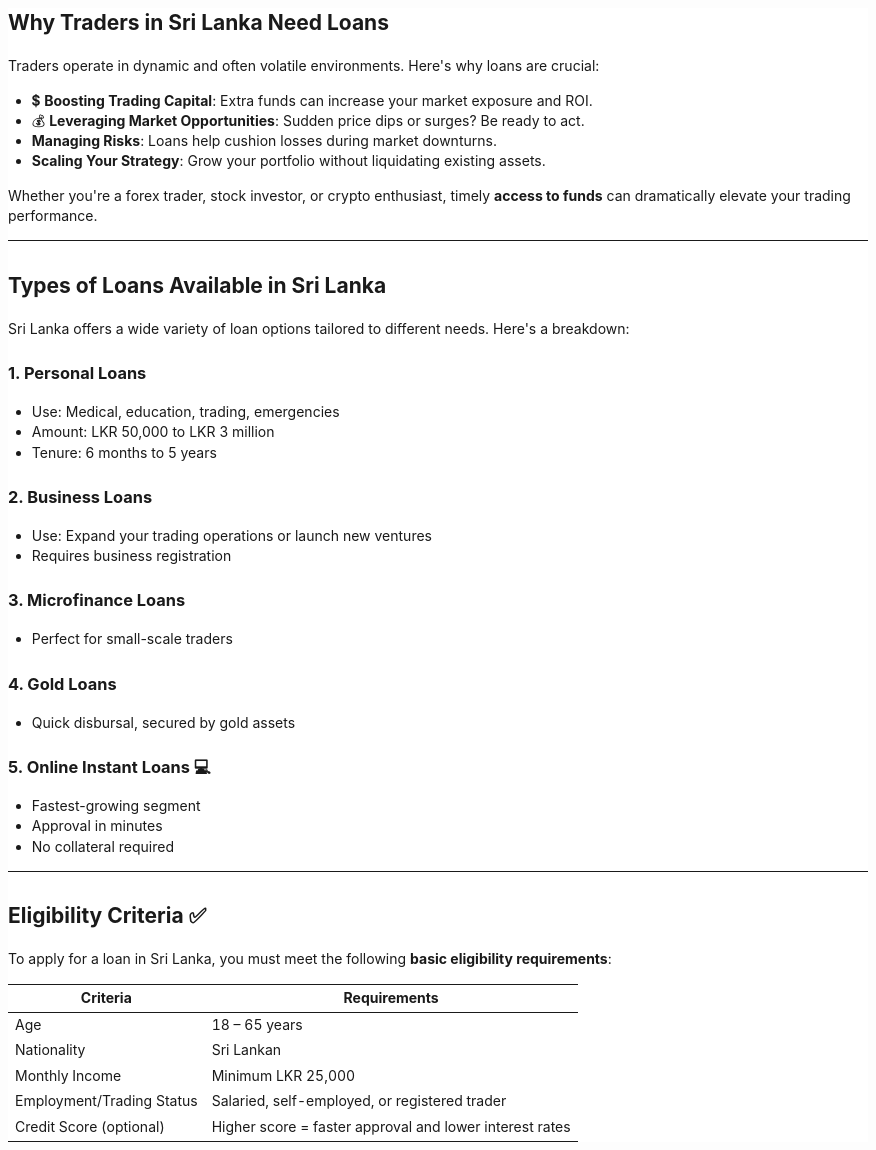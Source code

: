 ## Why Traders in Sri Lanka Need Loans

Traders operate in dynamic and often volatile environments. Here's why loans are crucial:

- 💲 **Boosting Trading Capital**: Extra funds can increase your market exposure and ROI.
- 💰 **Leveraging Market Opportunities**: Sudden price dips or surges? Be ready to act.
- **Managing Risks**: Loans help cushion losses during market downturns.
- **Scaling Your Strategy**: Grow your portfolio without liquidating existing assets.

Whether you're a forex trader, stock investor, or crypto enthusiast, timely **access to funds** can dramatically elevate your trading performance.

---

## Types of Loans Available in Sri Lanka

Sri Lanka offers a wide variety of loan options tailored to different needs. Here's a breakdown:

### 1. **Personal Loans**
- Use: Medical, education, trading, emergencies
- Amount: LKR 50,000 to LKR 3 million
- Tenure: 6 months to 5 years

### 2. **Business Loans**
- Use: Expand your trading operations or launch new ventures
- Requires business registration

### 3. **Microfinance Loans**
- Perfect for small-scale traders

### 4. **Gold Loans**
- Quick disbursal, secured by gold assets

### 5. **Online Instant Loans 💻**
- Fastest-growing segment
- Approval in minutes
- No collateral required

---

## Eligibility Criteria ✅

To apply for a loan in Sri Lanka, you must meet the following **basic eligibility requirements**:

| Criteria                     | Requirements                                                   |
|-----------------------------|----------------------------------------------------------------|
| Age                         | 18 – 65 years                                                  |
| Nationality                 | Sri Lankan                                                     |
| Monthly Income              | Minimum LKR 25,000                                             |
| Employment/Trading Status   | Salaried, self-employed, or registered trader                 |
| Credit Score (optional)     | Higher score = faster approval and lower interest rates        |
